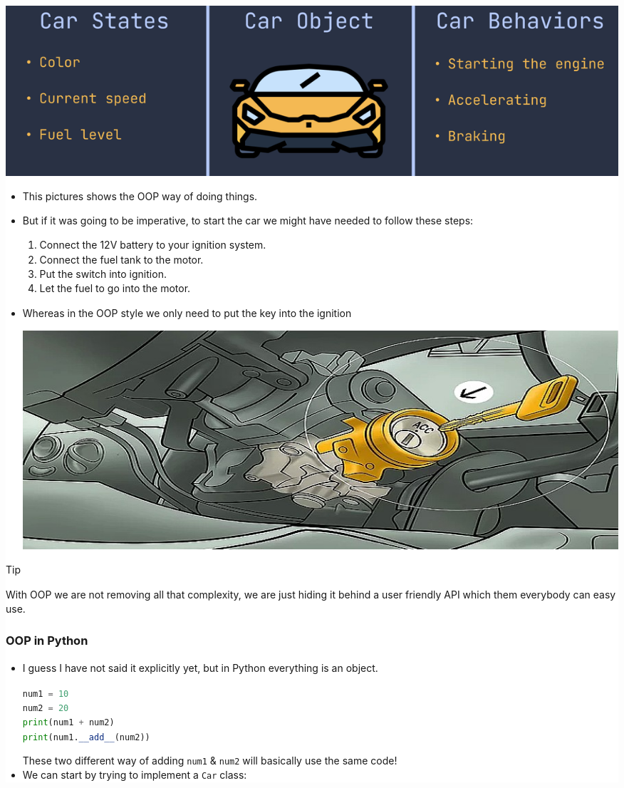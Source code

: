 ![Car state, and its methods](./assets/car-oop.png)

- This pictures shows the OOP way of doing things.
- But if it was going to be imperative, to start the car we might have needed to follow these steps:

  1. Connect the 12V battery to your ignition system.
  2. Connect the fuel tank to the motor.
  3. Put the switch into ignition.
  4. Let the fuel to go into the motor.

- Whereas in the OOP style we only need to put the key into the ignition

  ![](./assets/start-a-car-1.png)

> [!TIP]
>
> With OOP we are not removing all that complexity, we are just hiding it behind a user friendly API which them everybody can easy use.

### OOP in Python

- I guess I have not said it explicitly yet, but in Python everything is an object.
  ```py
  num1 = 10
  num2 = 20
  print(num1 + num2)
  print(num1.__add__(num2))
  ```
  These two different way of adding `num1` & `num2` will basically use the same code!
- We can start by trying to implement a `Car` class:
